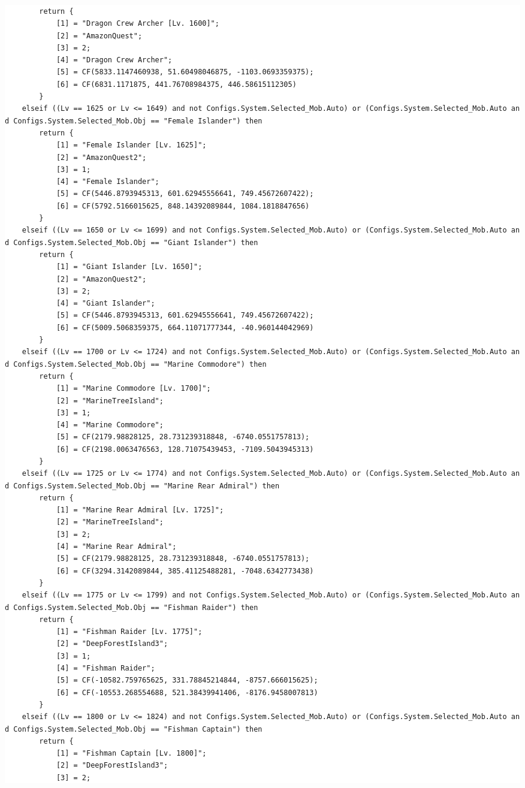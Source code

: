             return {
                [1] = "Dragon Crew Archer [Lv. 1600]";
                [2] = "AmazonQuest";
                [3] = 2;
                [4] = "Dragon Crew Archer";
                [5] = CF(5833.1147460938, 51.60498046875, -1103.0693359375);
                [6] = CF(6831.1171875, 441.76708984375, 446.58615112305)
            }
        elseif ((Lv == 1625 or Lv <= 1649) and not Configs.System.Selected_Mob.Auto) or (Configs.System.Selected_Mob.Auto and Configs.System.Selected_Mob.Obj == "Female Islander") then 
            return {
                [1] = "Female Islander [Lv. 1625]";
                [2] = "AmazonQuest2";
                [3] = 1;
                [4] = "Female Islander";
                [5] = CF(5446.8793945313, 601.62945556641, 749.45672607422);
                [6] = CF(5792.5166015625, 848.14392089844, 1084.1818847656)
            }
        elseif ((Lv == 1650 or Lv <= 1699) and not Configs.System.Selected_Mob.Auto) or (Configs.System.Selected_Mob.Auto and Configs.System.Selected_Mob.Obj == "Giant Islander") then 
            return {
                [1] = "Giant Islander [Lv. 1650]";
                [2] = "AmazonQuest2";
                [3] = 2;
                [4] = "Giant Islander";
                [5] = CF(5446.8793945313, 601.62945556641, 749.45672607422);
                [6] = CF(5009.5068359375, 664.11071777344, -40.960144042969)
            }
        elseif ((Lv == 1700 or Lv <= 1724) and not Configs.System.Selected_Mob.Auto) or (Configs.System.Selected_Mob.Auto and Configs.System.Selected_Mob.Obj == "Marine Commodore") then 
            return {
                [1] = "Marine Commodore [Lv. 1700]";
                [2] = "MarineTreeIsland";
                [3] = 1;
                [4] = "Marine Commodore";
                [5] = CF(2179.98828125, 28.731239318848, -6740.0551757813);
                [6] = CF(2198.0063476563, 128.71075439453, -7109.5043945313)
            }
        elseif ((Lv == 1725 or Lv <= 1774) and not Configs.System.Selected_Mob.Auto) or (Configs.System.Selected_Mob.Auto and Configs.System.Selected_Mob.Obj == "Marine Rear Admiral") then 
            return {
                [1] = "Marine Rear Admiral [Lv. 1725]";
                [2] = "MarineTreeIsland";
                [3] = 2;
                [4] = "Marine Rear Admiral";
                [5] = CF(2179.98828125, 28.731239318848, -6740.0551757813);
                [6] = CF(3294.3142089844, 385.41125488281, -7048.6342773438)
            }
        elseif ((Lv == 1775 or Lv <= 1799) and not Configs.System.Selected_Mob.Auto) or (Configs.System.Selected_Mob.Auto and Configs.System.Selected_Mob.Obj == "Fishman Raider") then 
            return {
                [1] = "Fishman Raider [Lv. 1775]";
                [2] = "DeepForestIsland3";
                [3] = 1;
                [4] = "Fishman Raider";
                [5] = CF(-10582.759765625, 331.78845214844, -8757.666015625);
                [6] = CF(-10553.268554688, 521.38439941406, -8176.9458007813)
            }
        elseif ((Lv == 1800 or Lv <= 1824) and not Configs.System.Selected_Mob.Auto) or (Configs.System.Selected_Mob.Auto and Configs.System.Selected_Mob.Obj == "Fishman Captain") then 
            return {
                [1] = "Fishman Captain [Lv. 1800]";
                [2] = "DeepForestIsland3";
                [3] = 2;